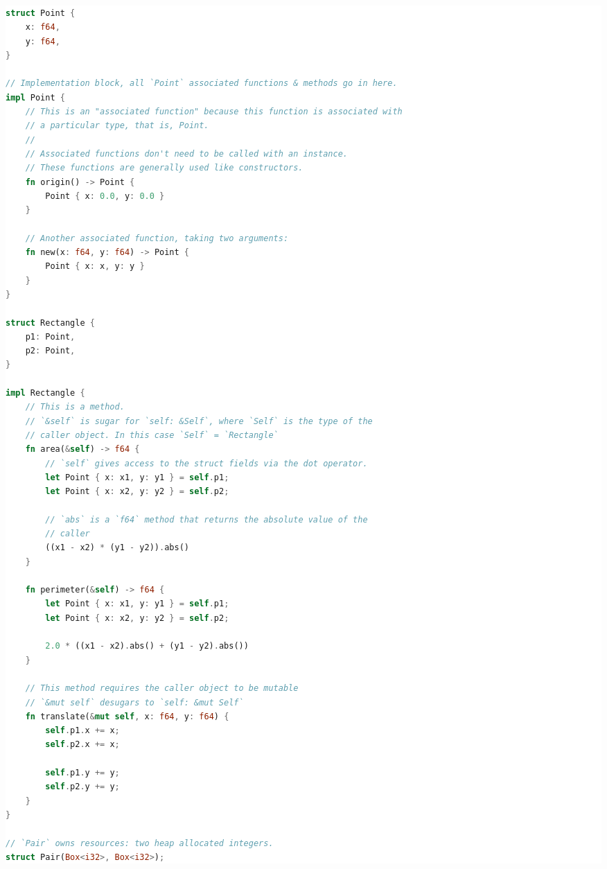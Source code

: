 

```rust
struct Point {
    x: f64,
    y: f64,
}

// Implementation block, all `Point` associated functions & methods go in here.
impl Point {
    // This is an "associated function" because this function is associated with
    // a particular type, that is, Point.
    //
    // Associated functions don't need to be called with an instance.
    // These functions are generally used like constructors.
    fn origin() -> Point {
        Point { x: 0.0, y: 0.0 }
    }

    // Another associated function, taking two arguments:
    fn new(x: f64, y: f64) -> Point {
        Point { x: x, y: y }
    }
}

struct Rectangle {
    p1: Point,
    p2: Point,
}

impl Rectangle {
    // This is a method.
    // `&self` is sugar for `self: &Self`, where `Self` is the type of the
    // caller object. In this case `Self` = `Rectangle`
    fn area(&self) -> f64 {
        // `self` gives access to the struct fields via the dot operator.
        let Point { x: x1, y: y1 } = self.p1;
        let Point { x: x2, y: y2 } = self.p2;

        // `abs` is a `f64` method that returns the absolute value of the
        // caller
        ((x1 - x2) * (y1 - y2)).abs()
    }

    fn perimeter(&self) -> f64 {
        let Point { x: x1, y: y1 } = self.p1;
        let Point { x: x2, y: y2 } = self.p2;

        2.0 * ((x1 - x2).abs() + (y1 - y2).abs())
    }

    // This method requires the caller object to be mutable
    // `&mut self` desugars to `self: &mut Self`
    fn translate(&mut self, x: f64, y: f64) {
        self.p1.x += x;
        self.p2.x += x;

        self.p1.y += y;
        self.p2.y += y;
    }
}

// `Pair` owns resources: two heap allocated integers.
struct Pair(Box<i32>, Box<i32>);

```